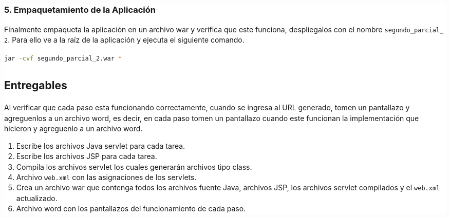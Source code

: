 
### 5. Empaquetamiento de la Aplicación

Finalmente empaqueta la aplicación en un archivo war y verifica que este funciona, despliegalos con el nombre `segundo_parcial_2`. Para ello ve a la raíz de la aplicación y ejecuta el siguiente comando.

```bash
jar -cvf segundo_parcial_2.war *
```

## Entregables

Al verificar que cada paso esta funcionando correctamente, cuando se ingresa al URL generado, tomen un pantallazo y agreguenlos a un archivo word, es decir, en cada paso tomen un pantallazo cuando este funcionan la implementación que hicieron y agreguenlo a un archivo word.

1. Escribe los archivos Java servlet para cada tarea.
2. Escribe los archivos JSP para cada tarea.
3. Compila los archivos servlet los cuales generarán archivos tipo class.
4. Archivo `web.xml` con las asignaciones de los servlets.
5. Crea un archivo war que contenga todos los archivos fuente Java, archivos JSP, los archivos servlet compilados y el `web.xml` actualizado.
6. Archivo word con los pantallazos del funcionamiento de cada paso.